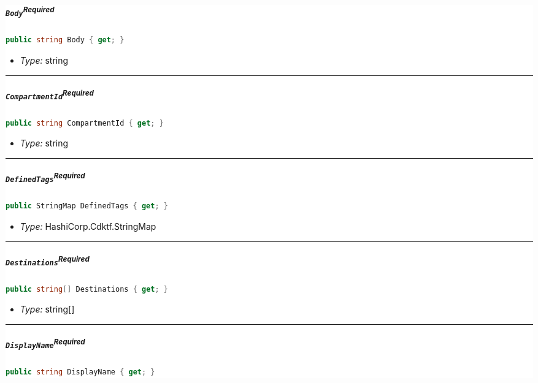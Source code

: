 ##### `Body`<sup>Required</sup> <a name="Body" id="rhizo-co-terraform-provider-oci.dataOciMonitoringAlarms.DataOciMonitoringAlarmsAlarmsOutputReference.property.body"></a>

```csharp
public string Body { get; }
```

- *Type:* string

---

##### `CompartmentId`<sup>Required</sup> <a name="CompartmentId" id="rhizo-co-terraform-provider-oci.dataOciMonitoringAlarms.DataOciMonitoringAlarmsAlarmsOutputReference.property.compartmentId"></a>

```csharp
public string CompartmentId { get; }
```

- *Type:* string

---

##### `DefinedTags`<sup>Required</sup> <a name="DefinedTags" id="rhizo-co-terraform-provider-oci.dataOciMonitoringAlarms.DataOciMonitoringAlarmsAlarmsOutputReference.property.definedTags"></a>

```csharp
public StringMap DefinedTags { get; }
```

- *Type:* HashiCorp.Cdktf.StringMap

---

##### `Destinations`<sup>Required</sup> <a name="Destinations" id="rhizo-co-terraform-provider-oci.dataOciMonitoringAlarms.DataOciMonitoringAlarmsAlarmsOutputReference.property.destinations"></a>

```csharp
public string[] Destinations { get; }
```

- *Type:* string[]

---

##### `DisplayName`<sup>Required</sup> <a name="DisplayName" id="rhizo-co-terraform-provider-oci.dataOciMonitoringAlarms.DataOciMonitoringAlarmsAlarmsOutputReference.property.displayName"></a>

```csharp
public string DisplayName { get; }
```
